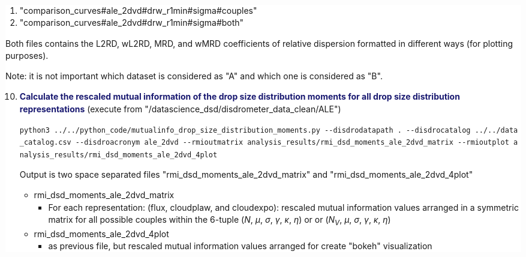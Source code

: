    1. "comparison_curves#ale_2dvd#drw_r1min#sigma#couples"
   2. "comparison_curves#ale_2dvd#drw_r1min#sigma#both"

   Both files contains the L2RD, wL2RD, MRD, and wMRD coefficients of relative dispersion formatted in different ways (for plotting purposes).

   Note: it is not important which dataset is considered as "A" and which one is considered as "B".
   
   
   
10. <font color=#191970>__Calculate the rescaled mutual information of the drop size distribution moments for all drop size distribution representations__ </font> (execute from "/datascience_dsd/disdrometer_data_clean/ALE")

    ```shell
    python3 ../../python_code/mutualinfo_drop_size_distribution_moments.py --disdrodatapath . --disdrocatalog ../../data_catalog.csv --disdroacronym ale_2dvd --rmioutmatrix analysis_results/rmi_dsd_moments_ale_2dvd_matrix --rmioutplot analysis_results/rmi_dsd_moments_ale_2dvd_4plot
    ```

    Output is two space separated files "rmi_dsd_moments_ale_2dvd_matrix" and "rmi_dsd_moments_ale_2dvd_4plot"

    - rmi_dsd_moments_ale_2dvd_matrix
      - For each representation: (flux, cloudplaw, and cloudexpo): rescaled mutual information values arranged in a symmetric matrix for all possible couples within the 6-tuple ($N$, $\mu$, $\sigma$, $\gamma$, $\kappa$, $\eta$) or  or ($N_V$, $\mu$, $\sigma$, $\gamma$, $\kappa$, $\eta$)
    - rmi_dsd_moments_ale_2dvd_4plot
      - as previous file, but rescaled mutual information values arranged for create "bokeh" visualization 

